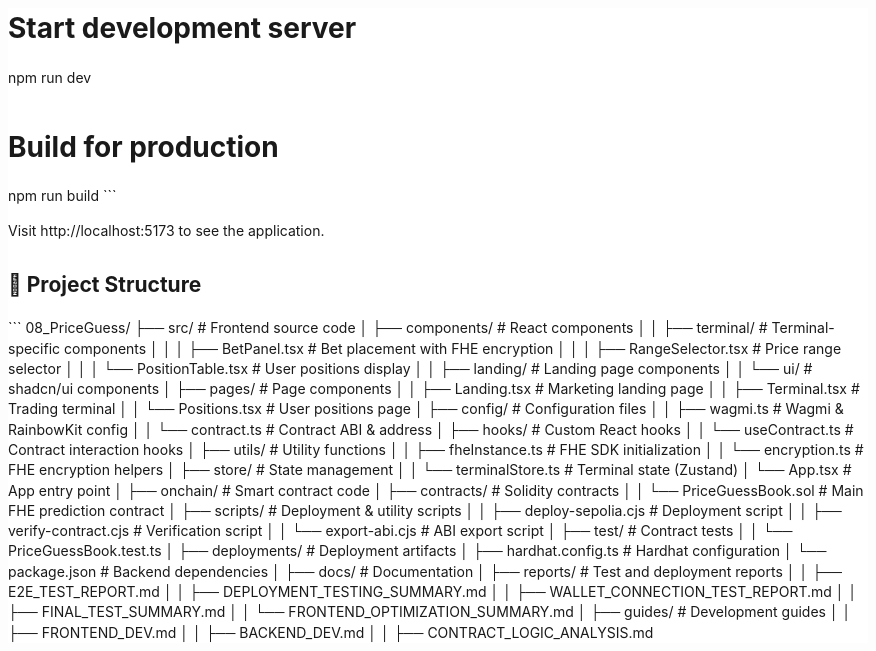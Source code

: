 # Start development server
npm run dev

# Build for production
npm run build
\`\`\`

Visit http://localhost:5173 to see the application.

## 📁 Project Structure

\`\`\`
08_PriceGuess/
├── src/                          # Frontend source code
│   ├── components/              # React components
│   │   ├── terminal/           # Terminal-specific components
│   │   │   ├── BetPanel.tsx    # Bet placement with FHE encryption
│   │   │   ├── RangeSelector.tsx # Price range selector
│   │   │   └── PositionTable.tsx # User positions display
│   │   ├── landing/            # Landing page components
│   │   └── ui/                 # shadcn/ui components
│   ├── pages/                   # Page components
│   │   ├── Landing.tsx         # Marketing landing page
│   │   ├── Terminal.tsx        # Trading terminal
│   │   └── Positions.tsx       # User positions page
│   ├── config/                  # Configuration files
│   │   ├── wagmi.ts            # Wagmi & RainbowKit config
│   │   └── contract.ts         # Contract ABI & address
│   ├── hooks/                   # Custom React hooks
│   │   └── useContract.ts      # Contract interaction hooks
│   ├── utils/                   # Utility functions
│   │   ├── fheInstance.ts      # FHE SDK initialization
│   │   └── encryption.ts       # FHE encryption helpers
│   ├── store/                   # State management
│   │   └── terminalStore.ts    # Terminal state (Zustand)
│   └── App.tsx                  # App entry point
│
├── onchain/                     # Smart contract code
│   ├── contracts/              # Solidity contracts
│   │   └── PriceGuessBook.sol  # Main FHE prediction contract
│   ├── scripts/                # Deployment & utility scripts
│   │   ├── deploy-sepolia.cjs  # Deployment script
│   │   ├── verify-contract.cjs # Verification script
│   │   └── export-abi.cjs      # ABI export script
│   ├── test/                   # Contract tests
│   │   └── PriceGuessBook.test.ts
│   ├── deployments/            # Deployment artifacts
│   ├── hardhat.config.ts       # Hardhat configuration
│   └── package.json            # Backend dependencies
│
├── docs/                        # Documentation
│   ├── reports/                # Test and deployment reports
│   │   ├── E2E_TEST_REPORT.md
│   │   ├── DEPLOYMENT_TESTING_SUMMARY.md
│   │   ├── WALLET_CONNECTION_TEST_REPORT.md
│   │   ├── FINAL_TEST_SUMMARY.md
│   │   └── FRONTEND_OPTIMIZATION_SUMMARY.md
│   ├── guides/                 # Development guides
│   │   ├── FRONTEND_DEV.md
│   │   ├── BACKEND_DEV.md
│   │   ├── CONTRACT_LOGIC_ANALYSIS.md